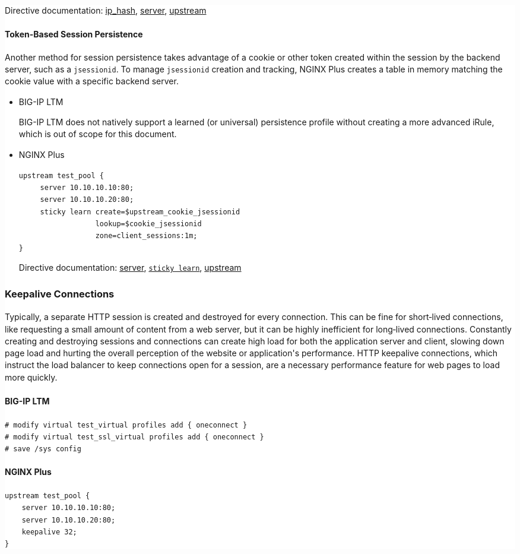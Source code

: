    Directive documentation: [ip_hash](https://nginx.org/en/docs/http/ngx_http_upstream_module.html#ip_hash), [server](https://nginx.org/en/docs/http/ngx_http_upstream_module.html#server), [upstream](https://nginx.org/en/docs/http/ngx_http_upstream_module.html#upstream)

#### Token-Based Session Persistence

Another method for session persistence takes advantage of a cookie or other token created within the session by the backend server, such as a `jsessionid`. To manage `jsessionid` creation and tracking, NGINX Plus creates a table in memory matching the cookie value with a specific backend server.

- BIG-IP LTM

   <span style="white-space: nowrap;">BIG-IP LTM</span> does not natively support a learned (or universal) persistence profile without creating a more advanced iRule, which is out of scope for this document.

- NGINX Plus

   ```nginx
   upstream test_pool {
        server 10.10.10.10:80;
        server 10.10.10.20:80;
        sticky learn create=$upstream_cookie_jsessionid
                     lookup=$cookie_jsessionid
                     zone=client_sessions:1m;
   }
   ```

   Directive documentation: [server](https://nginx.org/en/docs/http/ngx_http_upstream_module.html#server), [`sticky learn`](https://nginx.org/en/docs/http/ngx_http_upstream_module.html#sticky), [upstream](https://nginx.org/en/docs/http/ngx_http_upstream_module.html#upstream)

<span id="keepalive-connections"></span>
### Keepalive Connections

Typically, a separate HTTP session is created and destroyed for every connection. This can be fine for short‑lived connections, like requesting a small amount of content from a web server, but it can be highly inefficient for long‑lived connections. Constantly creating and destroying sessions and connections can create high load for both the application server and client, slowing down page load and hurting the overall perception of the website or application's performance. HTTP keepalive connections, which instruct the load balancer to keep connections open for a session, are a necessary performance feature for web pages to load more quickly.

#### BIG-IP LTM

```none
# modify virtual test_virtual profiles add { oneconnect }
# modify virtual test_ssl_virtual profiles add { oneconnect }
# save /sys config
```

#### NGINX Plus

```nginx
upstream test_pool {
    server 10.10.10.10:80;
    server 10.10.10.20:80;
    keepalive 32;
}
```
